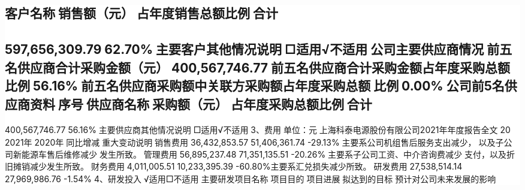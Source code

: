 客户名称
销售额（元）
占年度销售总额比例
合计
--
597,656,309.79
62.70%
主要客户其他情况说明
□适用√不适用
公司主要供应商情况
前五名供应商合计采购金额（元）
400,567,746.77
前五名供应商合计采购金额占年度采购总额比例
56.16%
前五名供应商采购额中关联方采购额占年度采购总额
比例
0.00%
公司前5名供应商资料
序号
供应商名称
采购额（元）
占年度采购总额比例
合计
--
400,567,746.77
56.16%
主要供应商其他情况说明
□适用√不适用
3、费用
单位：元
上海科泰电源股份有限公司2021年年度报告全文
20
2021年
2020年
同比增减
重大变动说明
销售费用
36,432,853.57
51,406,361.74
-29.13%
主要系公司机组售后服务支出减少，
以及子公司新能源车售后维修减少
发生所致。
管理费用
56,895,237.48
71,351,135.51
-20.26%
主要系子公司工资、中介咨询费减少
支付，以及折旧摊销减少发生所致。
财务费用
4,011,005.51
10,233,395.39
-60.80%主要系汇兑损失减少所致。
研发费用
27,538,514.14
27,969,986.76
-1.54%
4、研发投入
√适用□不适用
主要研发项目名称
项目目的
项目进展
拟达到的目标
预计对公司未来发展的影响